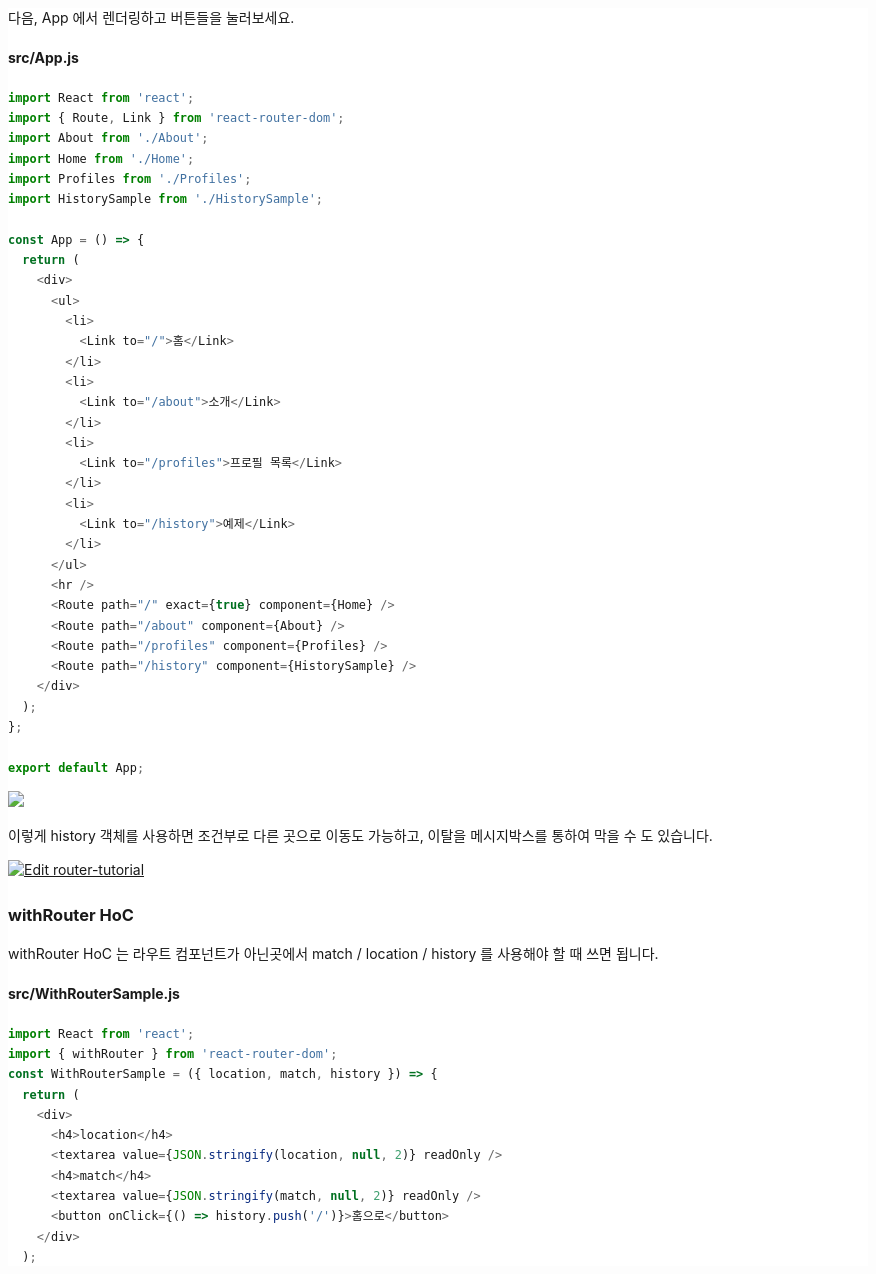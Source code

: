 다음, App 에서 렌더링하고 버튼들을 눌러보세요.

#### src/App.js
```javascript
import React from 'react';
import { Route, Link } from 'react-router-dom';
import About from './About';
import Home from './Home';
import Profiles from './Profiles';
import HistorySample from './HistorySample';

const App = () => {
  return (
    <div>
      <ul>
        <li>
          <Link to="/">홈</Link>
        </li>
        <li>
          <Link to="/about">소개</Link>
        </li>
        <li>
          <Link to="/profiles">프로필 목록</Link>
        </li>
        <li>
          <Link to="/history">예제</Link>
        </li>
      </ul>
      <hr />
      <Route path="/" exact={true} component={Home} />
      <Route path="/about" component={About} />
      <Route path="/profiles" component={Profiles} />
      <Route path="/history" component={HistorySample} />
    </div>
  );
};

export default App;
```

![](https://i.imgur.com/dJwXyc8.png)

이렇게 history 객체를 사용하면 조건부로 다른 곳으로 이동도 가능하고, 이탈을 메시지박스를 통하여 막을 수 도 있습니다.

[![Edit router-tutorial](https://codesandbox.io/static/img/play-codesandbox.svg)](https://codesandbox.io/s/zlxjzrjjyp)

### withRouter HoC

withRouter HoC 는 라우트 컴포넌트가 아닌곳에서 match / location / history 를 사용해야 할 때 쓰면 됩니다.

#### src/WithRouterSample.js
```javascript
import React from 'react';
import { withRouter } from 'react-router-dom';
const WithRouterSample = ({ location, match, history }) => {
  return (
    <div>
      <h4>location</h4>
      <textarea value={JSON.stringify(location, null, 2)} readOnly />
      <h4>match</h4>
      <textarea value={JSON.stringify(match, null, 2)} readOnly />
      <button onClick={() => history.push('/')}>홈으로</button>
    </div>
  );
```